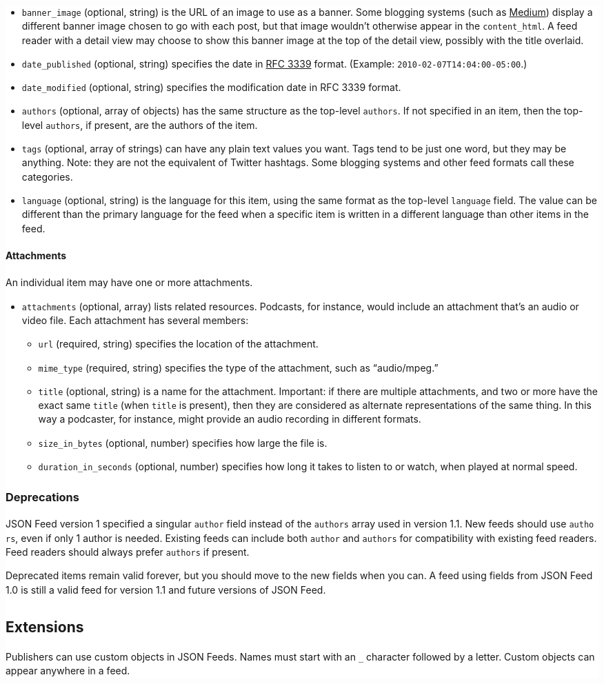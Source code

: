 * `banner_image` (optional, string) is the URL of an image to use as a banner. Some blogging systems (such as [Medium](https://medium.com/)) display a different banner image chosen to go with each post, but that image wouldn’t otherwise appear in the `content_html`. A feed reader with a detail view may choose to show this banner image at the top of the detail view, possibly with the title overlaid.

* `date_published` (optional, string) specifies the date in [RFC 3339](https://tools.ietf.org/html/rfc3339) format. (Example: `2010-02-07T14:04:00-05:00`.)

* `date_modified` (optional, string) specifies the modification date in RFC 3339 format.

* `authors` (optional, array of objects) has the same structure as the top-level `authors`. If not specified in an item, then the top-level `authors`, if present, are the authors of the item.

* `tags` (optional, array of strings) can have any plain text values you want. Tags tend to be just one word, but they may be anything. Note: they are not the equivalent of Twitter hashtags. Some blogging systems and other feed formats call these categories.

* `language` (optional, string) is the language for this item, using the same format as the top-level `language` field. The value can be different than the primary language for the feed when a specific item is written in a different language than other items in the feed.

#### Attachments <a name="attachments"></a>

An individual item may have one or more attachments.

* `attachments` (optional, array) lists related resources. Podcasts, for instance, would include an attachment that’s an audio or video file. Each attachment has several members:

    * `url` (required, string) specifies the location of the attachment.

    * `mime_type` (required, string) specifies the type of the attachment, such as “audio/mpeg.”

    * `title` (optional, string) is a name for the attachment. Important: if there are multiple attachments, and two or more have the exact same `title` (when `title` is present), then they are considered as alternate representations of the same thing. In this way a podcaster, for instance, might provide an audio recording in different formats.

    * `size_in_bytes` (optional, number) specifies how large the file is.

    * `duration_in_seconds` (optional, number) specifies how long it takes to listen to or watch, when played at normal speed.

### Deprecations <a name="deprecations"></a>

JSON Feed version 1 specified a singular `author` field instead of the `authors` array used in version 1.1. New feeds should use `authors`, even if only 1 author is needed. Existing feeds can include both `author` and `authors` for compatibility with existing feed readers. Feed readers should always prefer `authors` if present.

Deprecated items remain valid forever, but you should move to the new fields when you can. A feed using fields from JSON Feed 1.0 is still a valid feed for version 1.1 and future versions of JSON Feed.

## Extensions <a name="extensions"></a>

Publishers can use custom objects in JSON Feeds. Names must start with an `_` character followed by a letter. Custom objects can appear anywhere in a feed.
